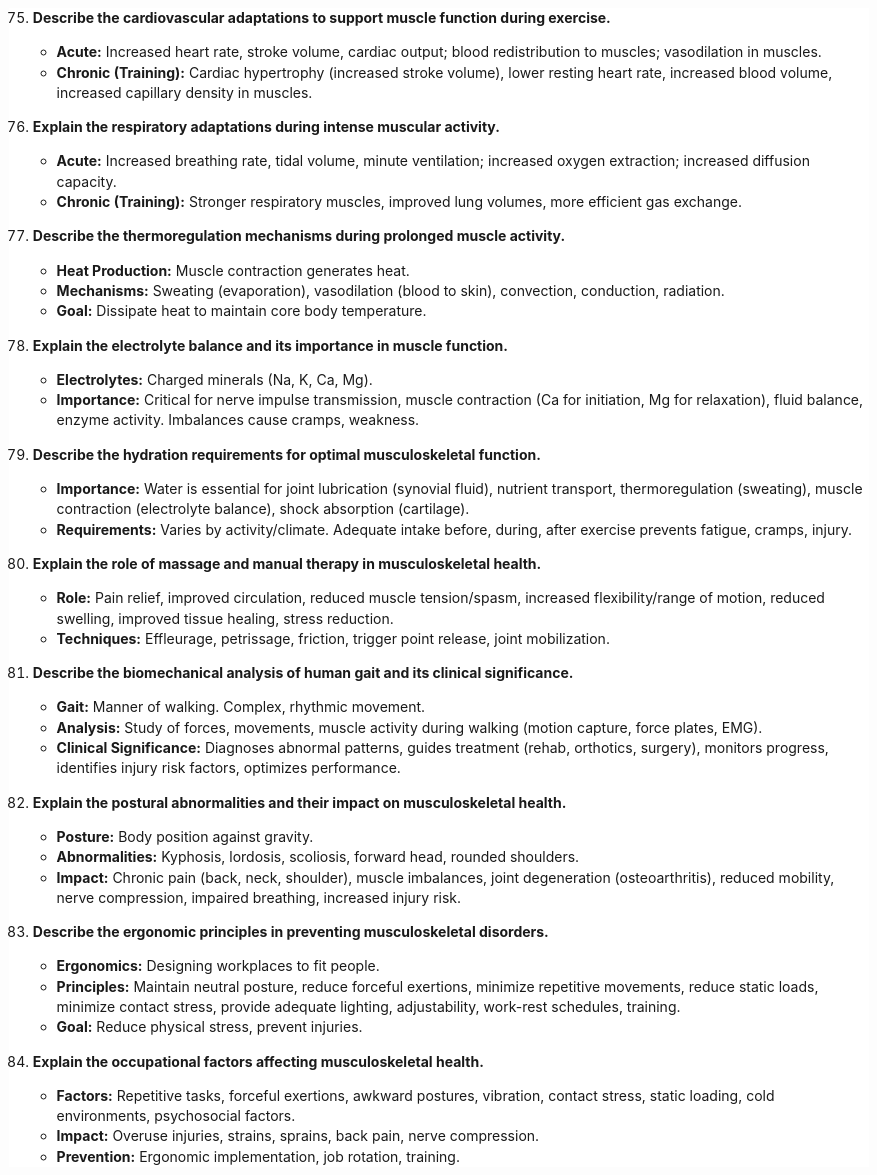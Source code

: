 75. **Describe the cardiovascular adaptations to support muscle function during exercise.**
    *   **Acute:** Increased heart rate, stroke volume, cardiac output; blood redistribution to muscles; vasodilation in muscles.
    *   **Chronic (Training):** Cardiac hypertrophy (increased stroke volume), lower resting heart rate, increased blood volume, increased capillary density in muscles.

76. **Explain the respiratory adaptations during intense muscular activity.**
    *   **Acute:** Increased breathing rate, tidal volume, minute ventilation; increased oxygen extraction; increased diffusion capacity.
    *   **Chronic (Training):** Stronger respiratory muscles, improved lung volumes, more efficient gas exchange.

77. **Describe the thermoregulation mechanisms during prolonged muscle activity.**
    *   **Heat Production:** Muscle contraction generates heat.
    *   **Mechanisms:** Sweating (evaporation), vasodilation (blood to skin), convection, conduction, radiation.
    *   **Goal:** Dissipate heat to maintain core body temperature.

78. **Explain the electrolyte balance and its importance in muscle function.**
    *   **Electrolytes:** Charged minerals (Na, K, Ca, Mg).
    *   **Importance:** Critical for nerve impulse transmission, muscle contraction (Ca for initiation, Mg for relaxation), fluid balance, enzyme activity. Imbalances cause cramps, weakness.

79. **Describe the hydration requirements for optimal musculoskeletal function.**
    *   **Importance:** Water is essential for joint lubrication (synovial fluid), nutrient transport, thermoregulation (sweating), muscle contraction (electrolyte balance), shock absorption (cartilage).
    *   **Requirements:** Varies by activity/climate. Adequate intake before, during, after exercise prevents fatigue, cramps, injury.

80. **Explain the role of massage and manual therapy in musculoskeletal health.**
    *   **Role:** Pain relief, improved circulation, reduced muscle tension/spasm, increased flexibility/range of motion, reduced swelling, improved tissue healing, stress reduction.
    *   **Techniques:** Effleurage, petrissage, friction, trigger point release, joint mobilization.

81. **Describe the biomechanical analysis of human gait and its clinical significance.**
    *   **Gait:** Manner of walking. Complex, rhythmic movement.
    *   **Analysis:** Study of forces, movements, muscle activity during walking (motion capture, force plates, EMG).
    *   **Clinical Significance:** Diagnoses abnormal patterns, guides treatment (rehab, orthotics, surgery), monitors progress, identifies injury risk factors, optimizes performance.

82. **Explain the postural abnormalities and their impact on musculoskeletal health.**
    *   **Posture:** Body position against gravity.
    *   **Abnormalities:** Kyphosis, lordosis, scoliosis, forward head, rounded shoulders.
    *   **Impact:** Chronic pain (back, neck, shoulder), muscle imbalances, joint degeneration (osteoarthritis), reduced mobility, nerve compression, impaired breathing, increased injury risk.

83. **Describe the ergonomic principles in preventing musculoskeletal disorders.**
    *   **Ergonomics:** Designing workplaces to fit people.
    *   **Principles:** Maintain neutral posture, reduce forceful exertions, minimize repetitive movements, reduce static loads, minimize contact stress, provide adequate lighting, adjustability, work-rest schedules, training.
    *   **Goal:** Reduce physical stress, prevent injuries.

84. **Explain the occupational factors affecting musculoskeletal health.**
    *   **Factors:** Repetitive tasks, forceful exertions, awkward postures, vibration, contact stress, static loading, cold environments, psychosocial factors.
    *   **Impact:** Overuse injuries, strains, sprains, back pain, nerve compression.
    *   **Prevention:** Ergonomic implementation, job rotation, training.
